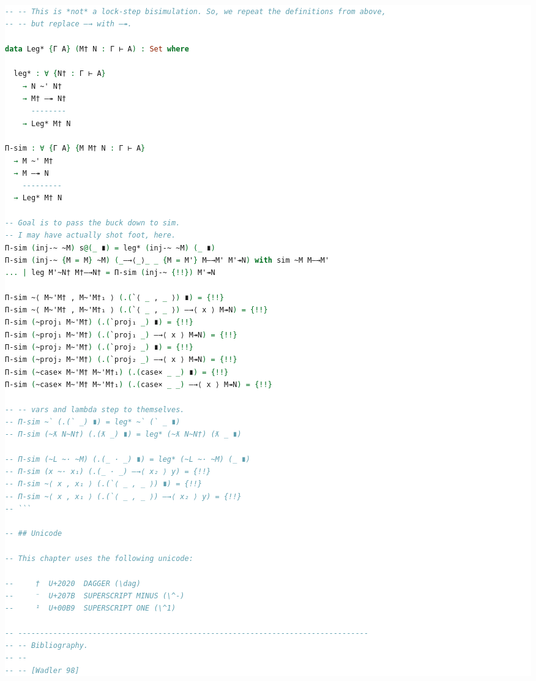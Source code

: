 ```agda
-- -- This is *not* a lock-step bisimulation. So, we repeat the definitions from above,
-- -- but replace —→ with —↠.

data Leg* {Γ A} (M† N : Γ ⊢ A) : Set where

  leg* : ∀ {N† : Γ ⊢ A}
    → N ~' N†
    → M† —↠ N†
      --------
    → Leg* M† N

Π-sim : ∀ {Γ A} {M M† N : Γ ⊢ A}
  → M ~' M†
  → M —↠ N
    ---------
  → Leg* M† N

-- Goal is to pass the buck down to sim.
-- I may have actually shot foot, here.
Π-sim (inj-~ ~M) s@(_ ∎) = leg* (inj-~ ~M) (_ ∎)
Π-sim (inj-~ {M = M} ~M) (_—→⟨_⟩_ _ {M = M'} M—→M' M'↠N) with sim ~M M—→M'
... | leg M'~N† M†—→N† = Π-sim (inj-~ {!!}) M'↠N

Π-sim ~⟨ M~'M† , M~'M†₁ ⟩ (.(`⟨ _ , _ ⟩) ∎) = {!!}
Π-sim ~⟨ M~'M† , M~'M†₁ ⟩ (.(`⟨ _ , _ ⟩) —→⟨ x ⟩ M↠N) = {!!}
Π-sim (~proj₁ M~'M†) (.(`proj₁ _) ∎) = {!!}
Π-sim (~proj₁ M~'M†) (.(`proj₁ _) —→⟨ x ⟩ M↠N) = {!!}
Π-sim (~proj₂ M~'M†) (.(`proj₂ _) ∎) = {!!}
Π-sim (~proj₂ M~'M†) (.(`proj₂ _) —→⟨ x ⟩ M↠N) = {!!}
Π-sim (~case× M~'M† M~'M†₁) (.(case× _ _) ∎) = {!!}
Π-sim (~case× M~'M† M~'M†₁) (.(case× _ _) —→⟨ x ⟩ M↠N) = {!!}

-- -- vars and lambda step to themselves.
-- Π-sim ~` (.(` _) ∎) = leg* ~` (` _ ∎)
-- Π-sim (~ƛ N~N†) (.(ƛ _) ∎) = leg* (~ƛ N~N†) (ƛ _ ∎)

-- Π-sim (~L ~· ~M) (.(_ · _) ∎) = leg* (~L ~· ~M) (_ ∎)
-- Π-sim (x ~· x₁) (.(_ · _) —→⟨ x₂ ⟩ y) = {!!}
-- Π-sim ~⟨ x , x₁ ⟩ (.(`⟨ _ , _ ⟩) ∎) = {!!}
-- Π-sim ~⟨ x , x₁ ⟩ (.(`⟨ _ , _ ⟩) —→⟨ x₂ ⟩ y) = {!!}
-- ```

-- ## Unicode

-- This chapter uses the following unicode:

--     †  U+2020  DAGGER (\dag)
--     ⁻  U+207B  SUPERSCRIPT MINUS (\^-)
--     ¹  U+00B9  SUPERSCRIPT ONE (\^1)

-- --------------------------------------------------------------------------------
-- -- Bibliography.
-- --
-- -- [Wadler 98]
